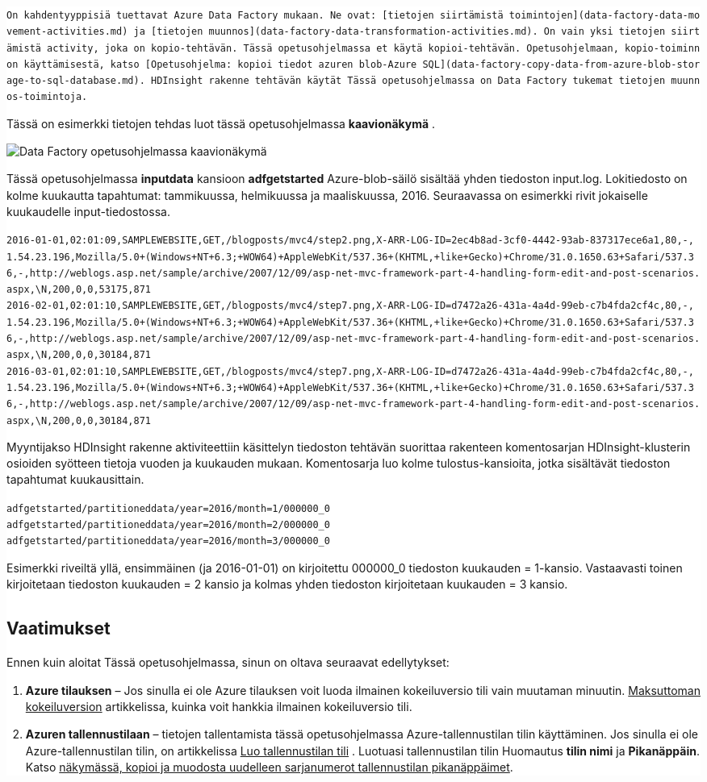     On kahdentyyppisiä tuettavat Azure Data Factory mukaan. Ne ovat: [tietojen siirtämistä toimintojen](data-factory-data-movement-activities.md) ja [tietojen muunnos](data-factory-data-transformation-activities.md). On vain yksi tietojen siirtämistä activity, joka on kopio-tehtävän. Tässä opetusohjelmassa et käytä kopioi-tehtävän. Opetusohjelmaan, kopio-toiminnon käyttämisestä, katso [Opetusohjelma: kopioi tiedot azuren blob-Azure SQL](data-factory-copy-data-from-azure-blob-storage-to-sql-database.md). HDInsight rakenne tehtävän käytät Tässä opetusohjelmassa on Data Factory tukemat tietojen muunnos-toimintoja.  
 
Tässä on esimerkki tietojen tehdas luot tässä opetusohjelmassa **kaavionäkymä** . 

![Data Factory opetusohjelmassa kaavionäkymä](./media/data-factory-build-your-first-pipeline/data-factory-tutorial-diagram-view.png)

Tässä opetusohjelmassa **inputdata** kansioon **adfgetstarted** Azure-blob-säilö sisältää yhden tiedoston input.log. Lokitiedosto on kolme kuukautta tapahtumat: tammikuussa, helmikuussa ja maaliskuussa, 2016. Seuraavassa on esimerkki rivit jokaiselle kuukaudelle input-tiedostossa. 

    2016-01-01,02:01:09,SAMPLEWEBSITE,GET,/blogposts/mvc4/step2.png,X-ARR-LOG-ID=2ec4b8ad-3cf0-4442-93ab-837317ece6a1,80,-,1.54.23.196,Mozilla/5.0+(Windows+NT+6.3;+WOW64)+AppleWebKit/537.36+(KHTML,+like+Gecko)+Chrome/31.0.1650.63+Safari/537.36,-,http://weblogs.asp.net/sample/archive/2007/12/09/asp-net-mvc-framework-part-4-handling-form-edit-and-post-scenarios.aspx,\N,200,0,0,53175,871 
    2016-02-01,02:01:10,SAMPLEWEBSITE,GET,/blogposts/mvc4/step7.png,X-ARR-LOG-ID=d7472a26-431a-4a4d-99eb-c7b4fda2cf4c,80,-,1.54.23.196,Mozilla/5.0+(Windows+NT+6.3;+WOW64)+AppleWebKit/537.36+(KHTML,+like+Gecko)+Chrome/31.0.1650.63+Safari/537.36,-,http://weblogs.asp.net/sample/archive/2007/12/09/asp-net-mvc-framework-part-4-handling-form-edit-and-post-scenarios.aspx,\N,200,0,0,30184,871
    2016-03-01,02:01:10,SAMPLEWEBSITE,GET,/blogposts/mvc4/step7.png,X-ARR-LOG-ID=d7472a26-431a-4a4d-99eb-c7b4fda2cf4c,80,-,1.54.23.196,Mozilla/5.0+(Windows+NT+6.3;+WOW64)+AppleWebKit/537.36+(KHTML,+like+Gecko)+Chrome/31.0.1650.63+Safari/537.36,-,http://weblogs.asp.net/sample/archive/2007/12/09/asp-net-mvc-framework-part-4-handling-form-edit-and-post-scenarios.aspx,\N,200,0,0,30184,871

Myyntijakso HDInsight rakenne aktiviteettiin käsittelyn tiedoston tehtävän suorittaa rakenteen komentosarjan HDInsight-klusterin osioiden syötteen tietoja vuoden ja kuukauden mukaan. Komentosarja luo kolme tulostus-kansioita, jotka sisältävät tiedoston tapahtumat kuukausittain.  

    adfgetstarted/partitioneddata/year=2016/month=1/000000_0
    adfgetstarted/partitioneddata/year=2016/month=2/000000_0
    adfgetstarted/partitioneddata/year=2016/month=3/000000_0

Esimerkki riveiltä yllä, ensimmäinen (ja 2016-01-01) on kirjoitettu 000000_0 tiedoston kuukauden = 1-kansio. Vastaavasti toinen kirjoitetaan tiedoston kuukauden = 2 kansio ja kolmas yhden tiedoston kirjoitetaan kuukauden = 3 kansio.  


## <a name="pre-requisites"></a>Vaatimukset
Ennen kuin aloitat Tässä opetusohjelmassa, sinun on oltava seuraavat edellytykset:

1.  **Azure tilauksen** – Jos sinulla ei ole Azure tilauksen voit luoda ilmainen kokeiluversio tili vain muutaman minuutin. [Maksuttoman kokeiluversion](https://azure.microsoft.com/pricing/free-trial/) artikkelissa, kuinka voit hankkia ilmainen kokeiluversio tili.

2.  **Azuren tallennustilaan** – tietojen tallentamista tässä opetusohjelmassa Azure-tallennustilan tilin käyttäminen. Jos sinulla ei ole Azure-tallennustilan tilin, on artikkelissa [Luo tallennustilan tili](../storage/storage-create-storage-account.md#create-a-storage-account) . Luotuasi tallennustilan tilin Huomautus **tilin nimi** ja **Pikanäppäin**. Katso [näkymässä, kopioi ja muodosta uudelleen sarjanumerot tallennustilan pikanäppäimet](../storage/storage-create-storage-account.md#view-and-copy-storage-access-keys). 
